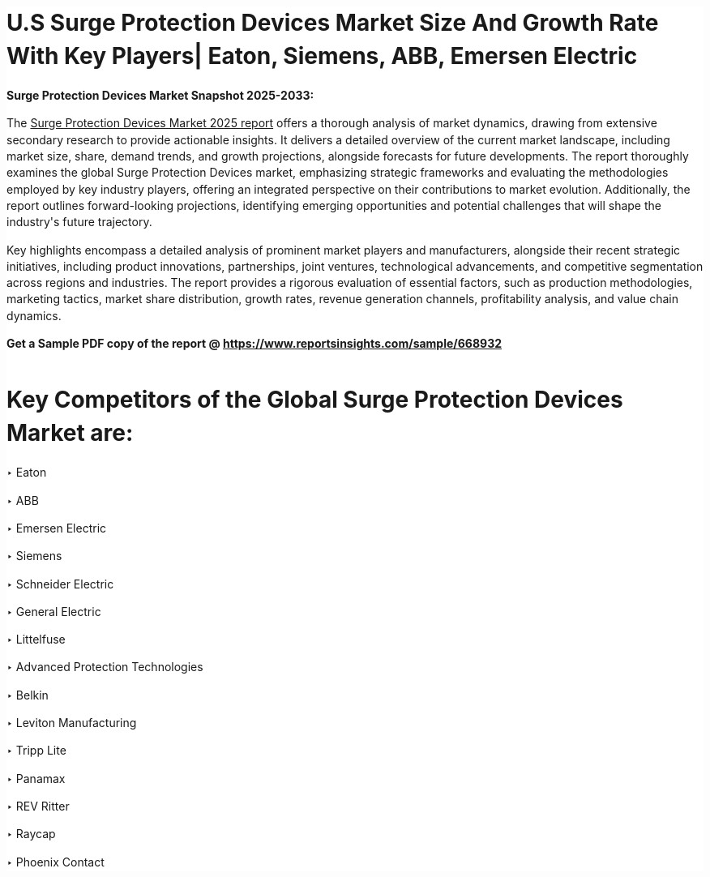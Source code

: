 # U.S Surge Protection Devices Market Size And Growth Rate With Key Players| Eaton, Siemens, ABB, Emersen Electric

<strong>Surge Protection Devices Market Snapshot 2025-2033:</strong>

 The <a href=https://www.reportsinsights.com/sample/668932>Surge Protection Devices Market 2025 report</a> offers a thorough analysis of market dynamics, drawing from extensive secondary research to provide actionable insights. It delivers a detailed overview of the current market landscape, including market size, share, demand trends, and growth projections, alongside forecasts for future developments. The report thoroughly examines the global Surge Protection Devices market, emphasizing strategic frameworks and evaluating the methodologies employed by key industry players, offering an integrated perspective on their contributions to market evolution. Additionally, the report outlines forward-looking projections, identifying emerging opportunities and potential challenges that will shape the industry's future trajectory.

Key highlights encompass a detailed analysis of prominent market players and manufacturers, alongside their recent strategic initiatives, including product innovations, partnerships, joint ventures, technological advancements, and competitive segmentation across regions and industries. The report provides a rigorous evaluation of essential factors, such as production methodologies, marketing tactics, market share distribution, growth rates, revenue generation channels, profitability analysis, and value chain dynamics.

<strong>Get a Sample PDF copy of the report @ <a href=https://www.reportsinsights.com/sample/668932>https://www.reportsinsights.com/sample/668932</a></strong>

# <strong>Key Competitors of the Global Surge Protection Devices Market are:</strong>

‣ Eaton

‣ ABB

‣ Emersen Electric

‣ Siemens

‣ Schneider Electric

‣ General Electric

‣ Littelfuse

‣ Advanced Protection Technologies

‣ Belkin

‣ Leviton Manufacturing

‣ Tripp Lite

‣ Panamax

‣ REV Ritter

‣ Raycap

‣ Phoenix Contact
